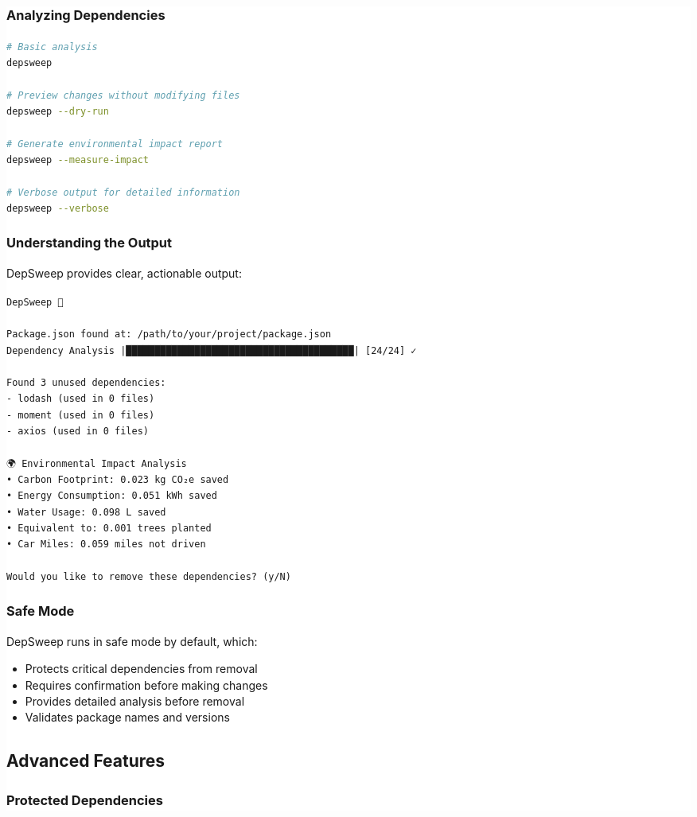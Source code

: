 ### Analyzing Dependencies

```bash
# Basic analysis
depsweep

# Preview changes without modifying files
depsweep --dry-run

# Generate environmental impact report
depsweep --measure-impact

# Verbose output for detailed information
depsweep --verbose
```

### Understanding the Output

DepSweep provides clear, actionable output:

```
DepSweep 🧹

Package.json found at: /path/to/your/project/package.json
Dependency Analysis |████████████████████████████████████████| [24/24] ✓

Found 3 unused dependencies:
- lodash (used in 0 files)
- moment (used in 0 files)
- axios (used in 0 files)

🌍 Environmental Impact Analysis
• Carbon Footprint: 0.023 kg CO₂e saved
• Energy Consumption: 0.051 kWh saved
• Water Usage: 0.098 L saved
• Equivalent to: 0.001 trees planted
• Car Miles: 0.059 miles not driven

Would you like to remove these dependencies? (y/N)
```

### Safe Mode

DepSweep runs in safe mode by default, which:
- Protects critical dependencies from removal
- Requires confirmation before making changes
- Provides detailed analysis before removal
- Validates package names and versions

## Advanced Features

### Protected Dependencies
